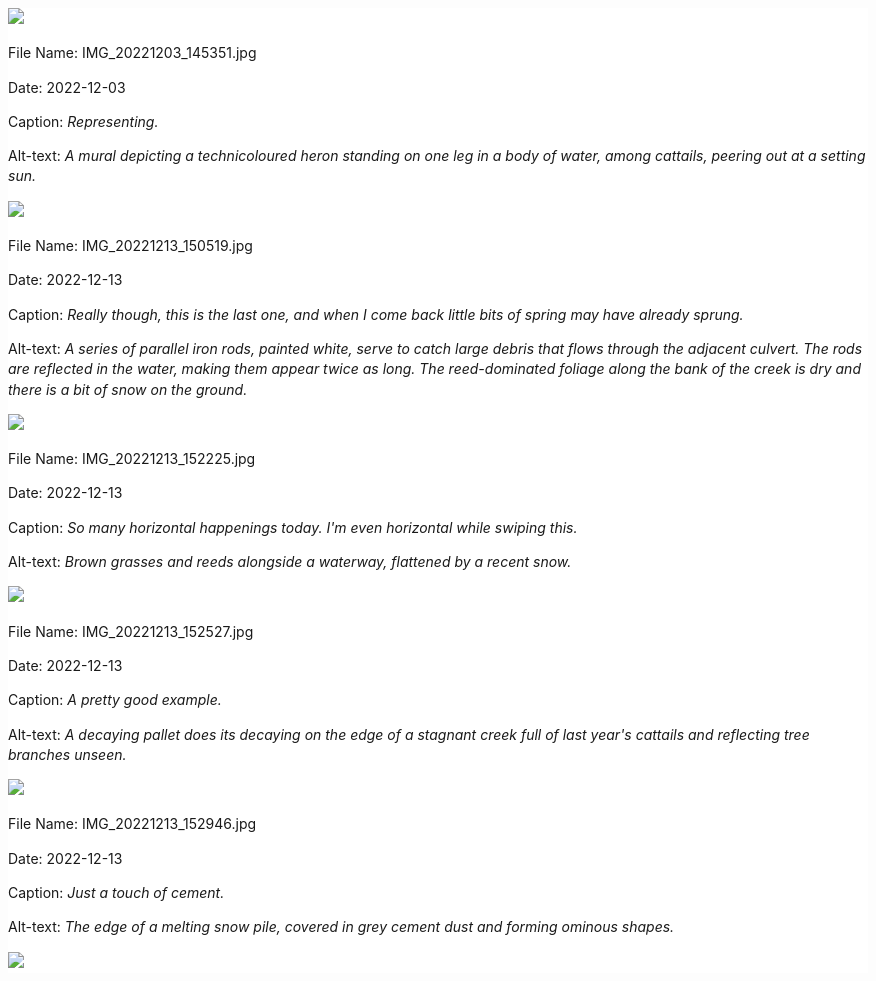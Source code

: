 ![](https://raw.githubusercontent.com/deniledam/thesis-images-2022/main/IMG_20221203_145351.jpg)

File Name: IMG_20221203_145351.jpg

Date: 2022-12-03

Caption: *Representing.*

Alt-text: *A mural depicting a technicoloured heron standing on one leg in a body of water, among cattails, peering out at a setting sun.*

![](https://raw.githubusercontent.com/deniledam/thesis-images-2022/main/IMG_20221213_150519.jpg)

File Name: IMG_20221213_150519.jpg

Date: 2022-12-13

Caption: *Really though, this is the last one, and when I come back little bits of spring may have already sprung.*

Alt-text: *A series of parallel iron rods, painted white, serve to catch large debris that flows through the adjacent culvert. The rods are reflected in the water, making them appear twice as long. The reed-dominated foliage along the bank of the creek is dry and there is a bit of snow on the ground.*

![](https://raw.githubusercontent.com/deniledam/thesis-images-2022/main/IMG_20221213_152225.jpg)

File Name: IMG_20221213_152225.jpg

Date: 2022-12-13

Caption: *So many horizontal happenings today. I'm even horizontal while swiping this.*

Alt-text: *Brown grasses and reeds alongside a waterway, flattened by a recent snow.*

![](https://raw.githubusercontent.com/deniledam/thesis-images-2022/main/IMG_20221213_152527.jpg)

File Name: IMG_20221213_152527.jpg

Date: 2022-12-13

Caption: *A pretty good example.*

Alt-text: *A decaying pallet does its decaying on the edge of a stagnant creek full of last year's cattails and reflecting tree branches unseen.*

![](https://raw.githubusercontent.com/deniledam/thesis-images-2022/main/IMG_20221213_152946.jpg)

File Name: IMG_20221213_152946.jpg

Date: 2022-12-13

Caption: *Just a touch of cement.*

Alt-text: *The edge of a melting snow pile, covered in grey cement dust and forming ominous shapes.*

![](https://raw.githubusercontent.com/deniledam/thesis-images-2023/main/IMG_20230117_090540_1.jpg)
